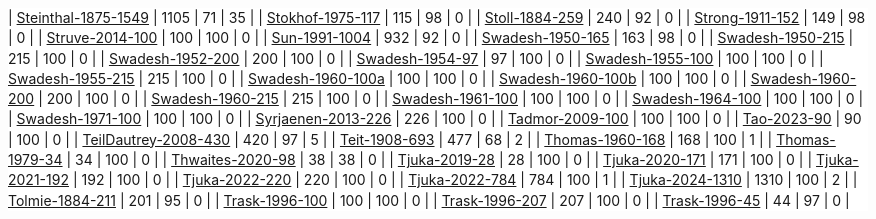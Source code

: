 | [Steinthal-1875-1549](Steinthal-1875-1549.tsv) | 1105 | 71 | 35 |
| [Stokhof-1975-117](Stokhof-1975-117.tsv) | 115 | 98 | 0 |
| [Stoll-1884-259](Stoll-1884-259.tsv) | 240 | 92 | 0 |
| [Strong-1911-152](Strong-1911-152.tsv) | 149 | 98 | 0 |
| [Struve-2014-100](Struve-2014-100.tsv) | 100 | 100 | 0 |
| [Sun-1991-1004](Sun-1991-1004.tsv) | 932 | 92 | 0 |
| [Swadesh-1950-165](Swadesh-1950-165.tsv) | 163 | 98 | 0 |
| [Swadesh-1950-215](Swadesh-1950-215.tsv) | 215 | 100 | 0 |
| [Swadesh-1952-200](Swadesh-1952-200.tsv) | 200 | 100 | 0 |
| [Swadesh-1954-97](Swadesh-1954-97.tsv) | 97 | 100 | 0 |
| [Swadesh-1955-100](Swadesh-1955-100.tsv) | 100 | 100 | 0 |
| [Swadesh-1955-215](Swadesh-1955-215.tsv) | 215 | 100 | 0 |
| [Swadesh-1960-100a](Swadesh-1960-100a.tsv) | 100 | 100 | 0 |
| [Swadesh-1960-100b](Swadesh-1960-100b.tsv) | 100 | 100 | 0 |
| [Swadesh-1960-200](Swadesh-1960-200.tsv) | 200 | 100 | 0 |
| [Swadesh-1960-215](Swadesh-1960-215.tsv) | 215 | 100 | 0 |
| [Swadesh-1961-100](Swadesh-1961-100.tsv) | 100 | 100 | 0 |
| [Swadesh-1964-100](Swadesh-1964-100.tsv) | 100 | 100 | 0 |
| [Swadesh-1971-100](Swadesh-1971-100.tsv) | 100 | 100 | 0 |
| [Syrjaenen-2013-226](Syrjaenen-2013-226.tsv) | 226 | 100 | 0 |
| [Tadmor-2009-100](Tadmor-2009-100.tsv) | 100 | 100 | 0 |
| [Tao-2023-90](Tao-2023-90.tsv) | 90 | 100 | 0 |
| [TeilDautrey-2008-430](TeilDautrey-2008-430.tsv) | 420 | 97 | 5 |
| [Teit-1908-693](Teit-1908-693.tsv) | 477 | 68 | 2 |
| [Thomas-1960-168](Thomas-1960-168.tsv) | 168 | 100 | 1 |
| [Thomas-1979-34](Thomas-1979-34.tsv) | 34 | 100 | 0 |
| [Thwaites-2020-98](Thwaites-2020-98.tsv) | 38 | 38 | 0 |
| [Tjuka-2019-28](Tjuka-2019-28.tsv) | 28 | 100 | 0 |
| [Tjuka-2020-171](Tjuka-2020-171.tsv) | 171 | 100 | 0 |
| [Tjuka-2021-192](Tjuka-2021-192.tsv) | 192 | 100 | 0 |
| [Tjuka-2022-220](Tjuka-2022-220.tsv) | 220 | 100 | 0 |
| [Tjuka-2022-784](Tjuka-2022-784.tsv) | 784 | 100 | 1 |
| [Tjuka-2024-1310](Tjuka-2024-1310.tsv) | 1310 | 100 | 2 |
| [Tolmie-1884-211](Tolmie-1884-211.tsv) | 201 | 95 | 0 |
| [Trask-1996-100](Trask-1996-100.tsv) | 100 | 100 | 0 |
| [Trask-1996-207](Trask-1996-207.tsv) | 207 | 100 | 0 |
| [Trask-1996-45](Trask-1996-45.tsv) | 44 | 97 | 0 |